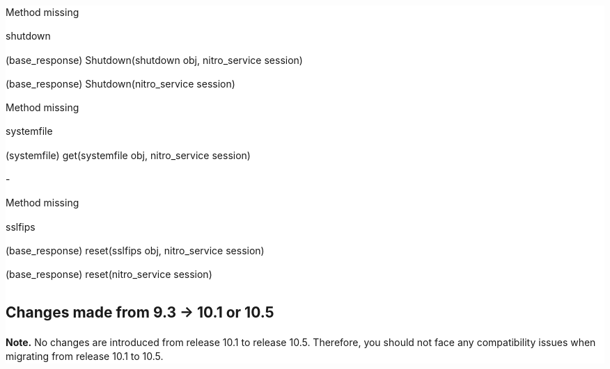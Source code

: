 </tr>
<tr>
<td>
<p>Method missing</p>
</td>
<td>
<p>shutdown</p>
</td>
<td>
<p>(base_response) Shutdown(shutdown obj, nitro_service session)</p>
</td>
<td>
<p>(base_response) Shutdown(nitro_service session)</p>
</td>
</tr>
<tr>
<td>
<p>Method missing</p>
</td>
<td>
<p>systemfile</p>
</td>
<td>
<p>(systemfile) get(systemfile obj, nitro_service session)</p>
</td>
<td>
<p>-</p>
</td>
</tr>
<tr>
<td>
<p>Method missing</p>
</td>
<td>
<p>sslfips</p>
</td>
<td>
<p>(base_response) reset(sslfips obj, nitro_service session)</p>
</td>
<td>
<p>(base_response) reset(nitro_service session)</p>
</td>
</tr>
</tbody>
</table>

## Changes made from 9.3 -> 10.1 or 10.5

**Note.** No changes are introduced from release 10.1 to release 10.5. Therefore, you should not face any compatibility issues when migrating from release 10.1 to 10.5.
